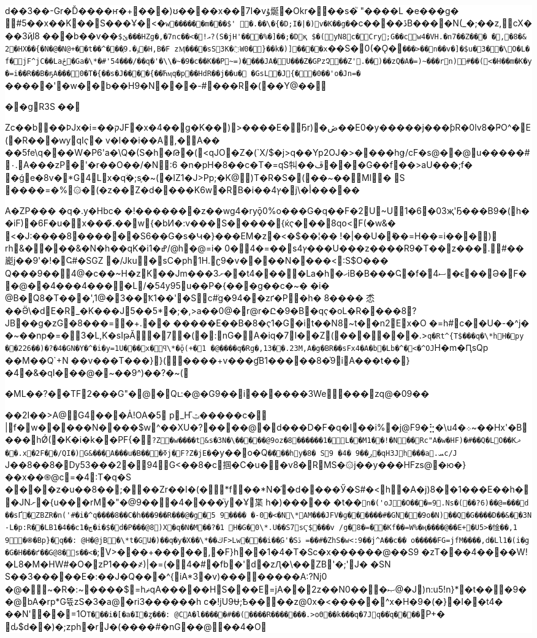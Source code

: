 d��3��-Gr�Ď����ҥ�+���)ʊ����x��7I�vۇ烻�Okr���s�֮ "����L
�e���g�
#5��x��K��S���Ұ�<�`w������m���$' �.��\�{�D;I�|�)v�K��ց�`�c����ڐB����N(\_�;��z,cX�
��3ҋl8
���b��v��`$ێ���HZg�,�7nc��<�!އ?(S� jH'���%�]��;�Dқ $�(yN8c�Cry;G��cw4�VH.�n7��Z���
�,�8�&2�HX��{�N�@�N@+��t��^���֧ۏ�.9�H,B�Ϝ zӍ����sS3K�߭ W0�}��k�)]����x`��S�0(�Ǫ�`���>��n��v�]�$u�3��\O�L�f�jF^jC��Laځ�Ga�\*�#'54���/��q�'�\\�~�9�с��K��P~=)����JA�U� ��Z�GPzՉ��Z'.��)��zQ�A�=)~���rn)#��(<�H ��m�K�у�=i��R��B�ҕA���0�T�{��s�J����{��Ћӎq�p��HdR��j��u�
�GsL�J{� �0��'o�Jn=� `�����'�w��b��H9�N���-#���R�(��Y@��
 
 ��ցR3S ��
 
 Zc��b��ϷJx�i=� �קJF�x�4�� g�K��)>����E�Ҕr) �ڞ��E 0�y�����j���ƥR �0lv8�ҎO^�E( �R  ���ԝyqIҁ� v�l��i� �A,�A��
��5fe\q���W�P6'a�\Q�(S�h�Թ�(<qJO�Z �(`X/$�j>q��Yp2OJ�>�� ��hǥ/cF�s@��@u�����#٠.A���zP�'� r��O��/�N :6 �n�pH�8��c� T�=qS㸨��ڦ���G��f��>aU���;f�
�ǵe�8v�\*G4Lx�qۨ�;s֛�~(�IZ1�J>Pp;�K@)T�R�S�(��~��Ml� S
����=�%۞�(�z��Z�d�֐���K6w�RB�i��ץ4�j\�أ�����
 
 A�ZP���
�q�.y�Hbc� �!������֐�z��wg4�ryǭ0%o���G�q��F�2U~U1�6�03җ'Ҕ���B9�(h� �iF)�6F�u�x���̃.��w{�bИ�:v���S����� {ќҁ���8 qօ<F(� w&�
<�J:� ���8������S 6��G�s�Կ�}���EM�z�<�$��¦�� !�|��U�ެ��=H��=i���) rh&����&�N�h��qK�i1�ߝ/@h�@=i�
0�4 �=��sץ4� ��U���z����R9�T��z���.#��嶏j��9'�!�Ҁ#�SGZ �/J ku�sC�ph1H.ʗ9�v����N����<:S$O��� Q���9��4@�c��~H�zK��Jm���3ށ��t4����La�h�ހiB�B���Ҁ�f�ۚ4ސ�ϵ��Ə�F��@��4���4����L/�54y95u��P�{���g��c�~� �i�
@B�Q8�T���',1@�3��Ҟ1��'�Sc#֔g�94��zґ�P�h�
8���� 怸��Ӛ\�dE�R\_�K���J5��5\*�;�,>a��0@�r@r�Ը�9�B �qҁ�oL�R����8?JB��g�zG�8���=�+. ��
�����E��B�8�ҁ1�G�it��N8~t�� n2Ex�O
�=h#c��U�-�^j� �~��np�=�3�L,K�sIթĂ�7�(�:nG�A�iq�7I��Z(�� ����.>`q�Rt^{T$���q�\*hH�py��226��)�?�4 �GN�Y�^�i�y=1U���x�ϥ\*�ǭ(+�1
�@����q�Rg�,13��.23M,A�g�BR��sFx4�A�b�Lb�^�<�^OJ`H�m�ԤsQp
��M��Q`+N ��v���T���}}(����+v���ɠB1�����8�֗9iA���t��}�4�&�qI���@�~��9^)��?�~(
 
 �ML��?��T  F2���G"�@�Qւ:�@�G9��i������3We���zq@�09��
 
 ��2I��>A@G4��⒗�Ȧ!OA�5
p\_Ҥݑ�����c� |f�w�����N����$ԝ^��XU�?����@�d���D�F�q�I��i%�j@F9�⣓�\u4�܀~��Hx'�B���hǾ(�K�i�k� �PF{�␚`?Z�w����t&s�3N�\�����@9oz�8������1�L��M1��!�N��Rc"A�w�HF)�#��Q�LO��Kޛ��.x�2F��/QI�)G&���A���u�B���ߧj�F?Z�jE�`�y��o�Q`�ަ���h y�8� S9 �4� 9�� ڔ�qH3Jh���a.ܚc/J`J��8��8�Dy53���2�94G<��8 �c掴�C� u��v8�RMS�۞j��y���HFzs@�ю�}��x��֍@c=�4:T�q�S ����z�u��8��;���Zr��I�(�\*f��\*N�֬�d����Ӳ �S#�<h�A�j)8��1���E��h��JNށ�{u��� rM�"�@9���4����֘y�Ұ枼
h�)�����
�t��`n�('oJ�O���=9.Ns�(��?6)��@=���d��sҐ�ZBZR�n('#�i�^q����8��C�h�� �9��R���@�ց�5 9���� �-0�<�N\*AM���JFV�ɡ������#�G֒N��9o�N)��Q�G����D��&� �3N-L�p:R� �LB1�4��cچ�1�i�$�d�P���@8)X�q�N�M��?�1
H�G�0\*.U��S7sҀ$���v /ց�8�=��Kf��=W%�ң����@��E+� U5>�惍��,1 9�֎�Bp}�q��:
@H�@jB�\*t�GԱ�)��q�y�X��\*��ڬF>Lw���i��֚G'�Sڐ
=��#�ZhS�w<: 9��j^A��c�� o�����FG=jfM����,d�Ll1�(i�g�G�H���ґ��G@8�s��<�`;V>���+�����,�F}h��1�4�T�Sc�x������@��S9 �zT���4����W!�L8�M�HW#�O�zP1���҂)|�=(� 4�#�fb �'d�zԮ�\��ZB'�;'J�
�SN S��3�����E�\:��J�Q���^{iA\*3�v)��������A:?Nj0 �@�֐~�R�:~��� �$=hޡqA� ����HS���E=jA��2z��Nޞ���0@�J)n:u5!n}\*�t���9��@bA�rp\*G뜏zS�3�a@�ri3������h c� !jU9⛎;Ҍ����z@0x�<�����^x�H�9�(�}�I��t4� ��N'��=1O`T���i�[�a�I�ȥ���:
@CA�l�����#��(����R�������.>oΘ��k���q�7Jq��֗q����`P+� ԃ$d��)�;zph�rJ�(�� ��#�nG��@��4�O
 